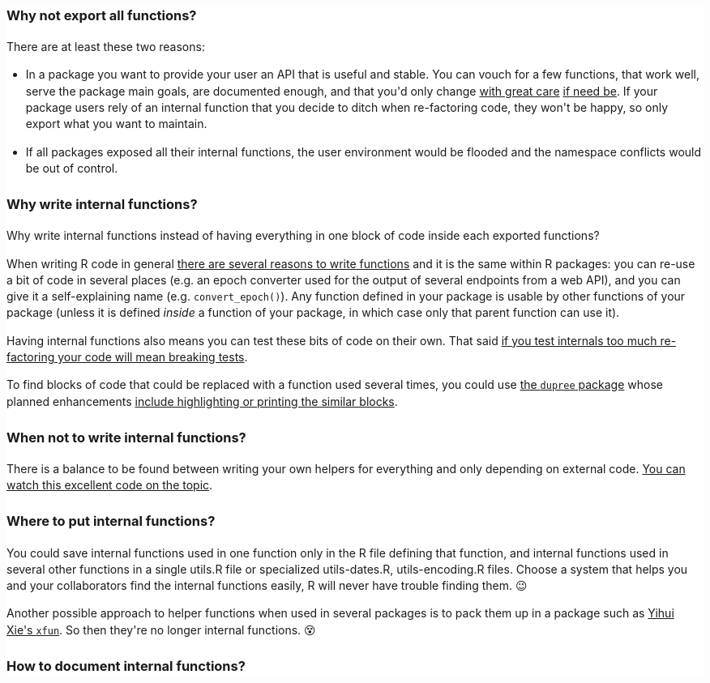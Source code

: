 ### Why not export all functions?

There are at least these two reasons:

* In a package you want to provide your user an API that is useful and stable. You can vouch for a few functions, that work well, serve the package main goals, are documented enough, and that you'd only change [with great care](https://devguide.ropensci.org/evolution.html) [if need be](https://ropensci.org/blog/2019/04/30/qualtrics-relaunch/). If your package users rely of an internal function that you decide to ditch when re-factoring code, they won't be happy, so only export what you want to maintain.

* If all packages exposed all their internal functions, the user environment would be flooded and the namespace conflicts would be out of control.

### Why write internal functions?

Why write internal functions instead of having everything in one block of code inside each exported functions?

When writing R code in general [there are several reasons to write functions](https://r4ds.had.co.nz/functions.html) and it is the same within R packages: you can re-use a bit of code in several places (e.g. an epoch converter used for the output of several endpoints from a web API), and you can give it a self-explaining name (e.g. `convert_epoch()`). Any function defined in your package is usable by other functions of your package (unless it is defined _inside_ a function of your package, in which case only that parent function can use it).

Having internal functions also means you can test these bits of code on their own. That said [if you test internals too much re-factoring your code will mean breaking tests](https://r-pkgs.org/tests.html).

To find blocks of code that could be replaced with a function used several times, you could use [the `dupree` package](https://cran.r-project.org/web/packages/dupree/index.html) whose planned enhancements [include highlighting or printing the similar blocks](https://github.com/russHyde/dupree/issues/48).

### When not to write internal functions?

There is a balance to be found between writing your own helpers for everything and only depending on external code. [You can watch this excellent code on the topic](https://resources.rstudio.com/rstudio-conf-2019/it-depends-a-dialog-about-dependencies).

### Where to put internal functions?

You could save internal functions used in one function only in the R file defining that function, and internal functions used in several other functions in a single utils.R file or specialized utils-dates.R, utils-encoding.R files. Choose a system that helps you and your collaborators find the internal functions easily, R will never have trouble finding them. :wink:

Another possible approach to helper functions when used in several packages is to pack them up in a package such as [Yihui Xie's `xfun`](https://github.com/yihui/xfun). So then they're no longer internal functions. :dizzy_face: 

### How to document internal functions?
